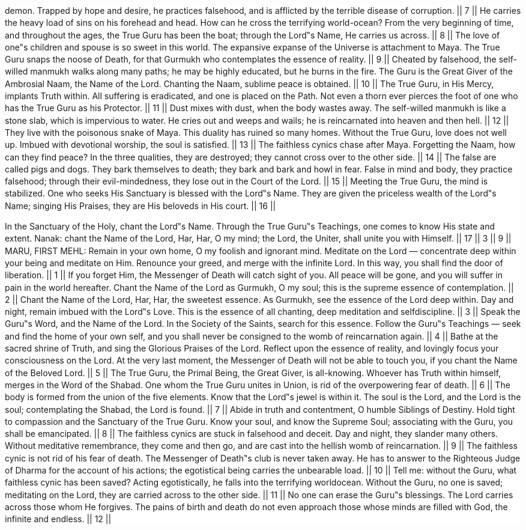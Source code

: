 demon. Trapped by hope and desire, he practices falsehood, and is afflicted by the
terrible disease of corruption. || 7 || He carries the heavy load of sins on his forehead
and head. How can he cross the terrifying world-ocean? From the very beginning of
time, and throughout the ages, the True Guru has been the boat; through the Lord‟s
Name, He carries us across. || 8 || The love of one‟s children and spouse is so sweet
in this world. The expansive expanse of the Universe is attachment to Maya. The True
Guru snaps the noose of Death, for that Gurmukh who contemplates the essence of
reality. || 9 || Cheated by falsehood, the self-willed manmukh walks along many
paths; he may be highly educated, but he burns in the fire. The Guru is the Great Giver
of the Ambrosial Naam, the Name of the Lord. Chanting the Naam, sublime peace is
obtained. || 10 || The True Guru, in His Mercy, implants Truth within. All suffering is
eradicated, and one is placed on the Path. Not even a thorn ever pierces the foot of one
who has the True Guru as his Protector. || 11 || Dust mixes with dust, when the body
wastes away. The self-willed manmukh is like a stone slab, which is impervious to
water. He cries out and weeps and wails; he is reincarnated into heaven and then hell.
|| 12 || They live with the poisonous snake of Maya. This duality has ruined so many
homes. Without the True Guru, love does not well up. Imbued with devotional worship,
the soul is satisfied. || 13 || The faithless cynics chase after Maya. Forgetting the
Naam, how can they find peace? In the three qualities, they are destroyed; they cannot
cross over to the other side. || 14 || The false are called pigs and dogs. They bark
themselves to death; they bark and bark and howl in fear. False in mind and body, they
practice falsehood; through their evil-mindedness, they lose out in the Court of the
Lord. || 15 || Meeting the True Guru, the mind is stabilized. One who seeks His
Sanctuary is blessed with the Lord‟s Name. They are given the priceless wealth of the
Lord‟s Name; singing His Praises, they are His beloveds in His court. || 16 || 

In the Sanctuary of the Holy, chant the Lord‟s Name. Through the True Guru‟s
Teachings, one comes to know His state and extent. Nanak: chant the Name of the
Lord, Har, Har, O my mind; the Lord, the Uniter, shall unite you with Himself. || 17 || 3
|| 9 || MARU, FIRST MEHL: Remain in your own home, O my foolish and ignorant
mind. Meditate on the Lord — concentrate deep within your being and meditate on Him.
Renounce your greed, and merge with the infinite Lord. In this way, you shall find the
door of liberation. || 1 || If you forget Him, the Messenger of Death will catch sight of
you. All peace will be gone, and you will suffer in pain in the world hereafter. Chant the
Name of the Lord as Gurmukh, O my soul; this is the supreme essence of
contemplation. || 2 || Chant the Name of the Lord, Har, Har, the sweetest essence.
As Gurmukh, see the essence of the Lord deep within. Day and night, remain imbued
with the Lord‟s Love. This is the essence of all chanting, deep meditation and selfdiscipline. || 3 || Speak the Guru‟s Word, and the Name of the Lord. In the Society of
the Saints, search for this essence. Follow the Guru‟s Teachings — seek and find the
home of your own self, and you shall never be consigned to the womb of reincarnation
again. || 4 || Bathe at the sacred shrine of Truth, and sing the Glorious Praises of the
Lord. Reflect upon the essence of reality, and lovingly focus your consciousness on the
Lord. At the very last moment, the Messenger of Death will not be able to touch you, if
you chant the Name of the Beloved Lord. || 5 || The True Guru, the Primal Being, the
Great Giver, is all-knowing. Whoever has Truth within himself, merges in the Word of
the Shabad. One whom the True Guru unites in Union, is rid of the overpowering fear of
death. || 6 || The body is formed from the union of the five elements. Know that the
Lord‟s jewel is within it. The soul is the Lord, and the Lord is the soul; contemplating
the Shabad, the Lord is found. || 7 || Abide in truth and contentment, O humble
Siblings of Destiny. Hold tight to compassion and the Sanctuary of the True Guru. Know
your soul, and know the Supreme Soul; associating with the Guru, you shall be
emancipated. || 8 || The faithless cynics are stuck in falsehood and deceit. Day and
night, they slander many others. Without meditative remembrance, they come and then
go, and are cast into the hellish womb of reincarnation. || 9 || The faithless cynic is
not rid of his fear of death. The Messenger of Death‟s club is never taken away. He has
to answer to the Righteous Judge of Dharma for the account of his actions; the
egotistical being carries the unbearable load. || 10 || Tell me: without the Guru, what
faithless cynic has been saved? Acting egotistically, he falls into the terrifying worldocean. Without the Guru, no one is saved; meditating on the Lord, they are carried
across to the other side. || 11 || No one can erase the Guru‟s blessings. The Lord
carries across those whom He forgives. The pains of birth and death do not even
approach those whose minds are filled with God, the infinite and endless. || 12 ||